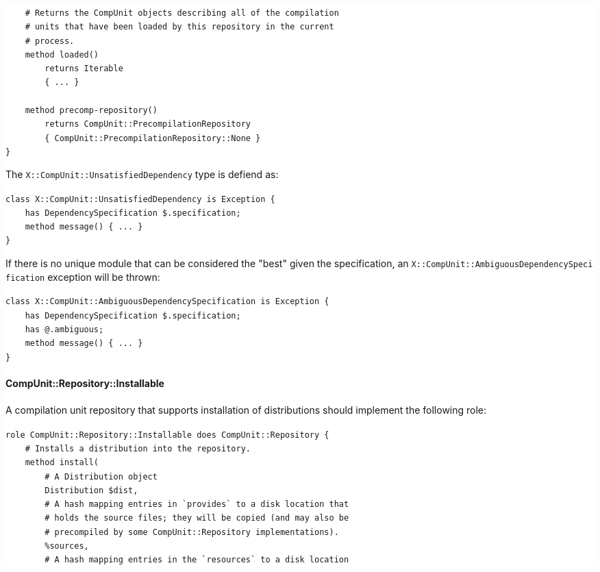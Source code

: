         # Returns the CompUnit objects describing all of the compilation
        # units that have been loaded by this repository in the current
        # process.
        method loaded()
            returns Iterable
            { ... }

        method precomp-repository()
            returns CompUnit::PrecompilationRepository
            { CompUnit::PrecompilationRepository::None }
    }

The `X::CompUnit::UnsatisfiedDependency` type is defiend as:

    class X::CompUnit::UnsatisfiedDependency is Exception {
        has DependencySpecification $.specification;
        method message() { ... }
    }

If there is no unique module that can be considered the "best" given the
specification, an `X::CompUnit::AmbiguousDependencySpecification` exception
will be thrown:

    class X::CompUnit::AmbiguousDependencySpecification is Exception {
        has DependencySpecification $.specification;
        has @.ambiguous;
        method message() { ... }
    }

#### CompUnit::Repository::Installable

A compilation unit repository that supports installation of distributions
should implement the following role:

    role CompUnit::Repository::Installable does CompUnit::Repository {
        # Installs a distribution into the repository.
        method install(
            # A Distribution object
            Distribution $dist,
            # A hash mapping entries in `provides` to a disk location that
            # holds the source files; they will be copied (and may also be
            # precompiled by some CompUnit::Repository implementations).
            %sources,
            # A hash mapping entries in the `resources` to a disk location